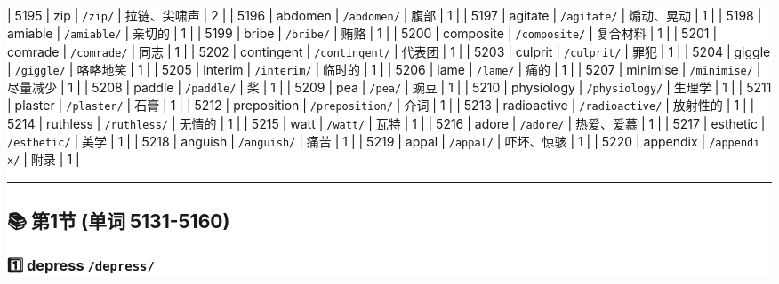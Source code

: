 | 5195 | zip | `/zip/` | 拉链、尖啸声 | 2 |
| 5196 | abdomen | `/abdomen/` | 腹部 | 1 |
| 5197 | agitate | `/agitate/` | 煽动、晃动 | 1 |
| 5198 | amiable | `/amiable/` | 亲切的 | 1 |
| 5199 | bribe | `/bribe/` | 贿赂 | 1 |
| 5200 | composite | `/composite/` | 复合材料 | 1 |
| 5201 | comrade | `/comrade/` | 同志 | 1 |
| 5202 | contingent | `/contingent/` | 代表团 | 1 |
| 5203 | culprit | `/culprit/` | 罪犯 | 1 |
| 5204 | giggle | `/giggle/` | 咯咯地笑 | 1 |
| 5205 | interim | `/interim/` | 临时的 | 1 |
| 5206 | lame | `/lame/` | 痛的 | 1 |
| 5207 | minimise | `/minimise/` | 尽量减少 | 1 |
| 5208 | paddle | `/paddle/` | 桨 | 1 |
| 5209 | pea | `/pea/` | 豌豆 | 1 |
| 5210 | physiology | `/physiology/` | 生理学 | 1 |
| 5211 | plaster | `/plaster/` | 石膏 | 1 |
| 5212 | preposition | `/preposition/` | 介词 | 1 |
| 5213 | radioactive | `/radioactive/` | 放射性的 | 1 |
| 5214 | ruthless | `/ruthless/` | 无情的 | 1 |
| 5215 | watt | `/watt/` | 瓦特 | 1 |
| 5216 | adore | `/adore/` | 热爱、爱慕 | 1 |
| 5217 | esthetic | `/esthetic/` | 美学 | 1 |
| 5218 | anguish | `/anguish/` | 痛苦 | 1 |
| 5219 | appal | `/appal/` | 吓坏、惊骇 | 1 |
| 5220 | appendix | `/appendix/` | 附录 | 1 |

---

## 📚 第1节 (单词 5131-5160)

### 1️⃣ depress `/depress/`
